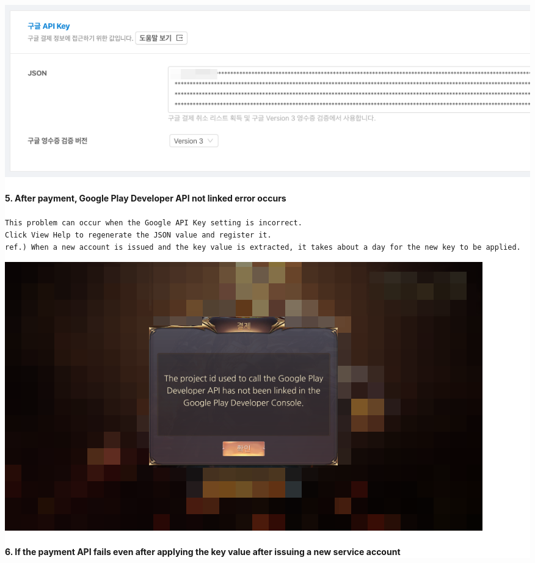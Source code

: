 ![gamepot_faq_38](./images/gamepot_faq_38.png)

#### 5. After payment, Google Play Developer API not linked error occurs

    This problem can occur when the Google API Key setting is incorrect.
    Click View Help to regenerate the JSON value and register it.
    ref.) When a new account is issued and the key value is extracted, it takes about a day for the new key to be applied.

![gamepot_faq_39](./images/gamepot_faq_39.png)

#### 6. If the payment API fails even after applying the key value after issuing a new service account
